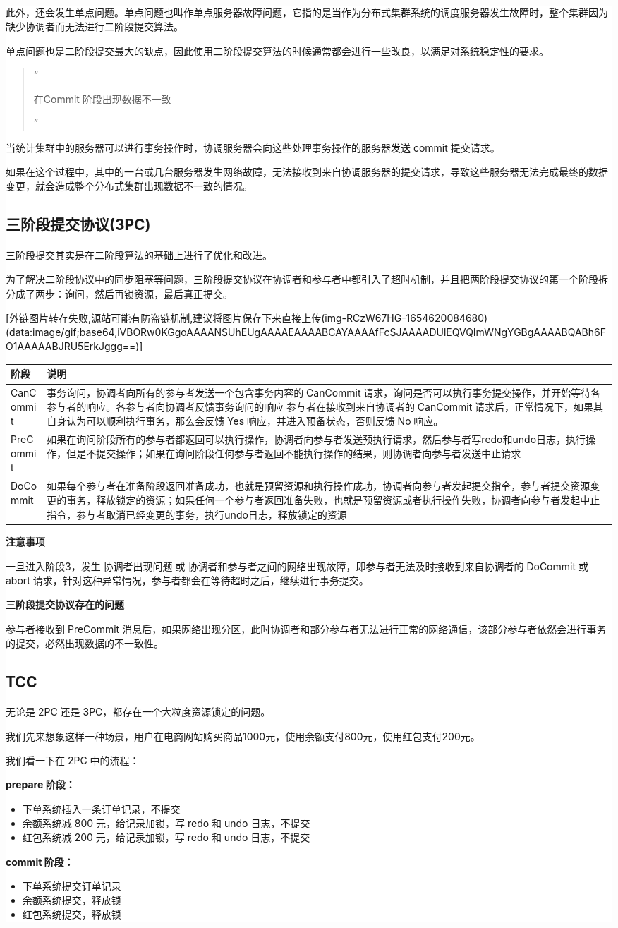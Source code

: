 此外，还会发生单点问题。单点问题也叫作单点服务器故障问题，它指的是当作为分布式集群系统的调度服务器发生故障时，整个集群因为缺少协调者而无法进行二阶段提交算法。

单点问题也是二阶段提交最大的缺点，因此使用二阶段提交算法的时候通常都会进行一些改良，以满足对系统稳定性的要求。

> “
>
> 在Commit 阶段出现数据不一致
>
> ”

当统计集群中的服务器可以进行事务操作时，协调服务器会向这些处理事务操作的服务器发送 commit 提交请求。

如果在这个过程中，其中的一台或几台服务器发生网络故障，无法接收到来自协调服务器的提交请求，导致这些服务器无法完成最终的数据变更，就会造成整个分布式集群出现数据不一致的情况。

## 三阶段提交协议(3PC)

三阶段提交其实是在二阶段算法的基础上进行了优化和改进。

为了解决二阶段协议中的同步阻塞等问题，三阶段提交协议在协调者和参与者中都引入了超时机制，并且把两阶段提交协议的第一个阶段拆分成了两步：询问，然后再锁资源，最后真正提交。

[外链图片转存失败,源站可能有防盗链机制,建议将图片保存下来直接上传(img-RCzW67HG-1654620084680)(data:image/gif;base64,iVBORw0KGgoAAAANSUhEUgAAAAEAAAABCAYAAAAfFcSJAAAADUlEQVQImWNgYGBgAAAABQABh6FO1AAAAABJRU5ErkJggg==)]

| 阶段      | 说明                                                         |
| :-------- | :----------------------------------------------------------- |
| CanCommit | 事务询问，协调者向所有的参与者发送一个包含事务内容的 CanCommit 请求，询问是否可以执行事务提交操作，并开始等待各参与者的响应。各参与者向协调者反馈事务询问的响应 参与者在接收到来自协调者的 CanCommit 请求后，正常情况下，如果其自身认为可以顺利执行事务，那么会反馈 Yes 响应，并进入预备状态，否则反馈 No 响应。 |
| PreCommit | 如果在询问阶段所有的参与者都返回可以执行操作，协调者向参与者发送预执行请求，然后参与者写redo和undo日志，执行操作，但是不提交操作；如果在询问阶段任何参与者返回不能执行操作的结果，则协调者向参与者发送中止请求 |
| DoCommit  | 如果每个参与者在准备阶段返回准备成功，也就是预留资源和执行操作成功，协调者向参与者发起提交指令，参与者提交资源变更的事务，释放锁定的资源；如果任何一个参与者返回准备失败，也就是预留资源或者执行操作失败，协调者向参与者发起中止指令，参与者取消已经变更的事务，执行undo日志，释放锁定的资源 |

**注意事项**

一旦进入阶段3，发生 协调者出现问题 或 协调者和参与者之间的网络出现故障，即参与者无法及时接收到来自协调者的 DoCommit 或 abort 请求，针对这种异常情况，参与者都会在等待超时之后，继续进行事务提交。

**三阶段提交协议存在的问题**

参与者接收到 PreCommit 消息后，如果网络出现分区，此时协调者和部分参与者无法进行正常的网络通信，该部分参与者依然会进行事务的提交，必然出现数据的不一致性。

## TCC

无论是 2PC 还是 3PC，都存在一个大粒度资源锁定的问题。

我们先来想象这样一种场景，用户在电商网站购买商品1000元，使用余额支付800元，使用红包支付200元。

我们看一下在 2PC 中的流程：

**prepare 阶段：**

- 下单系统插入一条订单记录，不提交
- 余额系统减 800 元，给记录加锁，写 redo 和 undo 日志，不提交
- 红包系统减 200 元，给记录加锁，写 redo 和 undo 日志，不提交

**commit 阶段：**

- 下单系统提交订单记录
- 余额系统提交，释放锁
- 红包系统提交，释放锁
